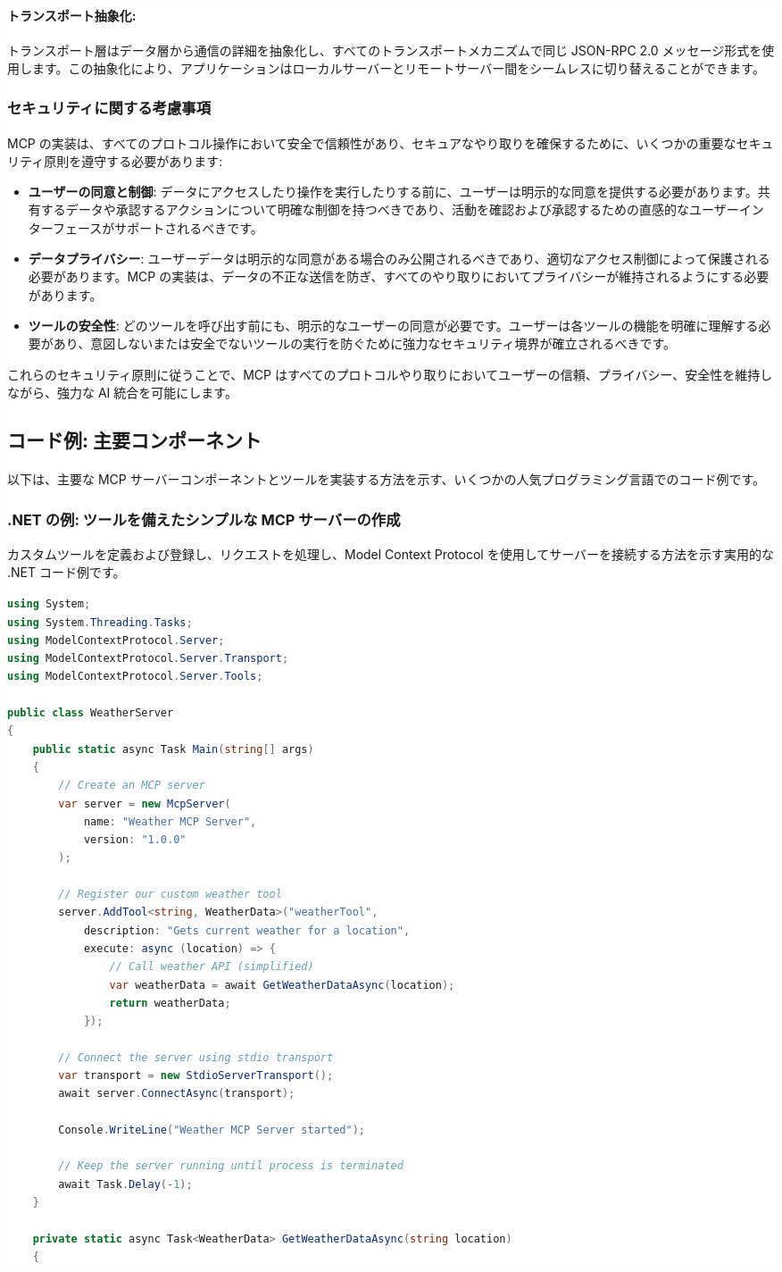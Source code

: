 #### トランスポート抽象化:

トランスポート層はデータ層から通信の詳細を抽象化し、すべてのトランスポートメカニズムで同じ JSON-RPC 2.0 メッセージ形式を使用します。この抽象化により、アプリケーションはローカルサーバーとリモートサーバー間をシームレスに切り替えることができます。

### セキュリティに関する考慮事項

MCP の実装は、すべてのプロトコル操作において安全で信頼性があり、セキュアなやり取りを確保するために、いくつかの重要なセキュリティ原則を遵守する必要があります:

- **ユーザーの同意と制御**: データにアクセスしたり操作を実行したりする前に、ユーザーは明示的な同意を提供する必要があります。共有するデータや承認するアクションについて明確な制御を持つべきであり、活動を確認および承認するための直感的なユーザーインターフェースがサポートされるべきです。

- **データプライバシー**: ユーザーデータは明示的な同意がある場合のみ公開されるべきであり、適切なアクセス制御によって保護される必要があります。MCP の実装は、データの不正な送信を防ぎ、すべてのやり取りにおいてプライバシーが維持されるようにする必要があります。

- **ツールの安全性**: どのツールを呼び出す前にも、明示的なユーザーの同意が必要です。ユーザーは各ツールの機能を明確に理解する必要があり、意図しないまたは安全でないツールの実行を防ぐために強力なセキュリティ境界が確立されるべきです。

これらのセキュリティ原則に従うことで、MCP はすべてのプロトコルやり取りにおいてユーザーの信頼、プライバシー、安全性を維持しながら、強力な AI 統合を可能にします。

## コード例: 主要コンポーネント

以下は、主要な MCP サーバーコンポーネントとツールを実装する方法を示す、いくつかの人気プログラミング言語でのコード例です。

### .NET の例: ツールを備えたシンプルな MCP サーバーの作成

カスタムツールを定義および登録し、リクエストを処理し、Model Context Protocol を使用してサーバーを接続する方法を示す実用的な .NET コード例です。

```csharp
using System;
using System.Threading.Tasks;
using ModelContextProtocol.Server;
using ModelContextProtocol.Server.Transport;
using ModelContextProtocol.Server.Tools;

public class WeatherServer
{
    public static async Task Main(string[] args)
    {
        // Create an MCP server
        var server = new McpServer(
            name: "Weather MCP Server",
            version: "1.0.0"
        );
        
        // Register our custom weather tool
        server.AddTool<string, WeatherData>("weatherTool", 
            description: "Gets current weather for a location",
            execute: async (location) => {
                // Call weather API (simplified)
                var weatherData = await GetWeatherDataAsync(location);
                return weatherData;
            });
        
        // Connect the server using stdio transport
        var transport = new StdioServerTransport();
        await server.ConnectAsync(transport);
        
        Console.WriteLine("Weather MCP Server started");
        
        // Keep the server running until process is terminated
        await Task.Delay(-1);
    }
    
    private static async Task<WeatherData> GetWeatherDataAsync(string location)
    {
```